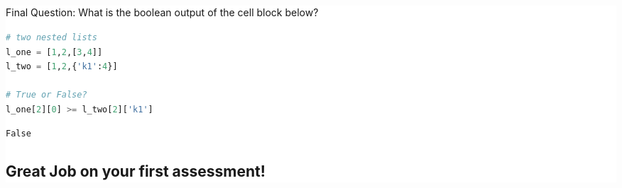 

Final Question: What is the boolean output of the cell block below?


```python
# two nested lists
l_one = [1,2,[3,4]]
l_two = [1,2,{'k1':4}]

# True or False?
l_one[2][0] >= l_two[2]['k1']
```




    False



## Great Job on your first assessment! 
